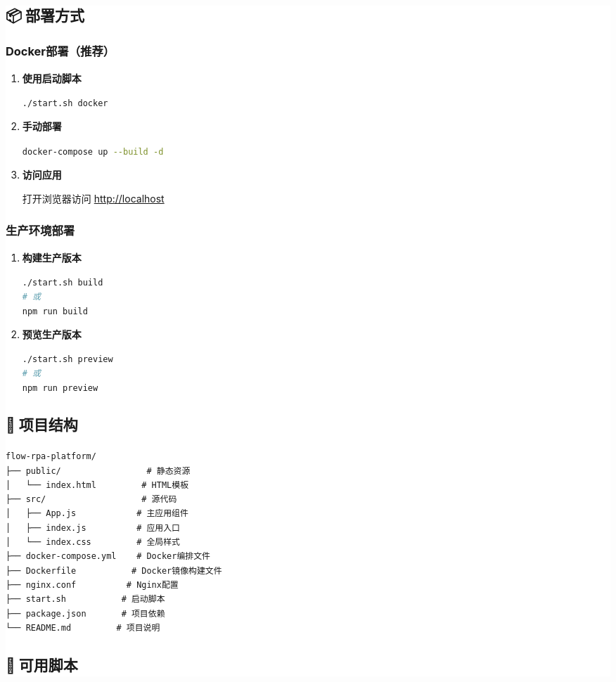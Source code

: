 ## 📦 部署方式

### Docker部署（推荐）

1. **使用启动脚本**
   ```bash
   ./start.sh docker
   ```

2. **手动部署**
   ```bash
   docker-compose up --build -d
   ```

3. **访问应用**
   
   打开浏览器访问 [http://localhost](http://localhost)

### 生产环境部署

1. **构建生产版本**
   ```bash
   ./start.sh build
   # 或
   npm run build
   ```

2. **预览生产版本**
   ```bash
   ./start.sh preview
   # 或
   npm run preview
   ```

## 📁 项目结构

```
flow-rpa-platform/
├── public/                 # 静态资源
│   └── index.html         # HTML模板
├── src/                   # 源代码
│   ├── App.js            # 主应用组件
│   ├── index.js          # 应用入口
│   └── index.css         # 全局样式
├── docker-compose.yml    # Docker编排文件
├── Dockerfile           # Docker镜像构建文件
├── nginx.conf          # Nginx配置
├── start.sh           # 启动脚本
├── package.json       # 项目依赖
└── README.md         # 项目说明
```

## 🔧 可用脚本
